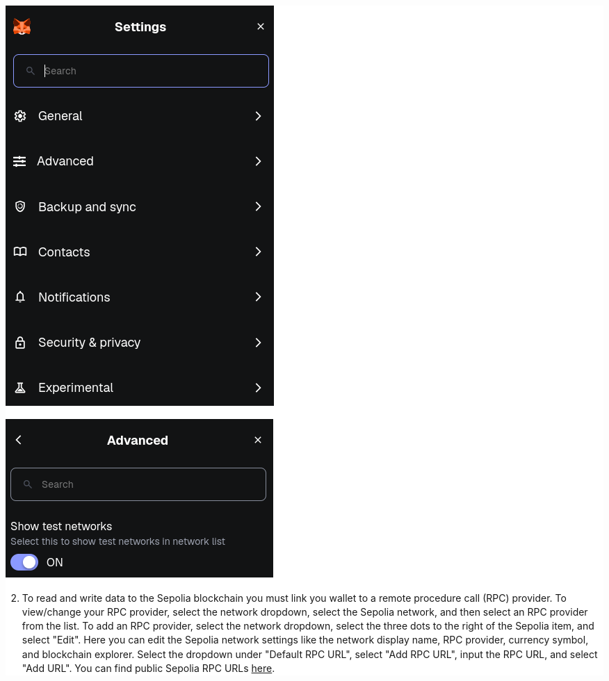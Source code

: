![MetaMask Settings](Documentation/Images/MetaMaskWallet/Settings.png)

![MetaMask Show Test Networks](Documentation/Images/MetaMaskWallet/AdvancedShowTestNetworks.png)

2. To read and write data to the Sepolia blockchain you must link you wallet to a remote procedure call (RPC) provider. To view/change your RPC provider, select the network dropdown, select the Sepolia network, and then select an RPC provider from the list. To add an RPC provider, select the network dropdown, select the three dots to the right of the Sepolia item, and select "Edit". Here you can edit the Sepolia network settings like the network display name, RPC provider, currency symbol, and blockchain explorer. Select the dropdown under "Default RPC URL", select "Add RPC URL", input the RPC URL, and select "Add URL". You can find public Sepolia RPC URLs [here](https://chainlist.org/chain/11155111).
